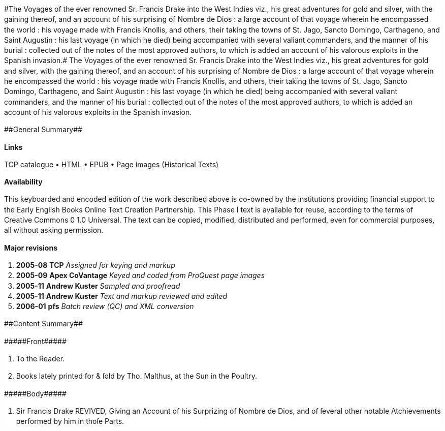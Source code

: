#The Voyages of the ever renowned Sr. Francis Drake into the West Indies viz., his great adventures for gold and silver, with the gaining thereof, and an account of his surprising of Nombre de Dios : a large account of that voyage wherein he encompassed the world : his voyage made with Francis Knollis, and others, their taking the towns of St. Jago, Sancto Domingo, Carthageno, and Saint Augustin : his last voyage (in which he died) being accompanied with several valiant commanders, and the manner of his burial : collected out of the notes of the most approved authors, to which is added an account of his valorous exploits in the Spanish invasion.#
The Voyages of the ever renowned Sr. Francis Drake into the West Indies viz., his great adventures for gold and silver, with the gaining thereof, and an account of his surprising of Nombre de Dios : a large account of that voyage wherein he encompassed the world : his voyage made with Francis Knollis, and others, their taking the towns of St. Jago, Sancto Domingo, Carthageno, and Saint Augustin : his last voyage (in which he died) being accompanied with several valiant commanders, and the manner of his burial : collected out of the notes of the most approved authors, to which is added an account of his valorous exploits in the Spanish invasion.

##General Summary##

**Links**

[TCP catalogue](http://www.ota.ox.ac.uk/tcp/)  • 
[HTML](http://tei.it.ox.ac.uk/tcp/Texts-HTML/free/A65/A65185.html)  • 
[EPUB](http://tei.it.ox.ac.uk/tcp/Texts-EPUB/free/A65/A65185.epub) • 
[Page images (Historical Texts)](https://data.historicaltexts.jisc.ac.uk/view?pubId=eebo-12783624e&pageId=eebo-12783624e-93865-1)

**Availability**

This keyboarded and encoded edition of the
	       work described above is co-owned by the institutions
	       providing financial support to the Early English Books
	       Online Text Creation Partnership. This Phase I text is
	       available for reuse, according to the terms of Creative
	       Commons 0 1.0 Universal. The text can be copied,
	       modified, distributed and performed, even for
	       commercial purposes, all without asking permission.

**Major revisions**

1. __2005-08__ __TCP__ *Assigned for keying and markup*
1. __2005-09__ __Apex CoVantage__ *Keyed and coded from ProQuest page images*
1. __2005-11__ __Andrew Kuster__ *Sampled and proofread*
1. __2005-11__ __Andrew Kuster__ *Text and markup reviewed and edited*
1. __2006-01__ __pfs__ *Batch review (QC) and XML conversion*

##Content Summary##

#####Front#####

1. To the Reader.

1. Books lately printed for & ſold by Tho. Malthus, at the Sun in the Poultry.

#####Body#####

1. Sir Francis Drake REVIVED, Giving an Account of his Surprizing of Nombre de Dios, and of ſeveral other notable Atchievements performed by him in thoſe Parts.
